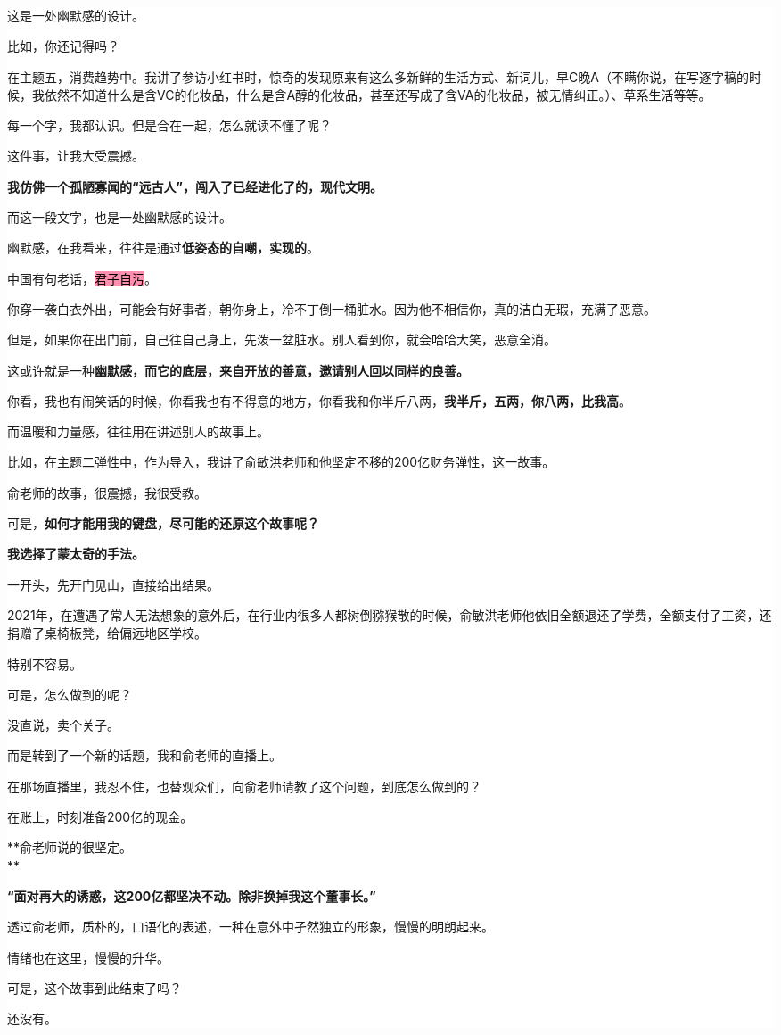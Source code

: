 这是一处幽默感的设计。

比如，你还记得吗？

在主题五，消费趋势中。我讲了参访小红书时，惊奇的发现原来有这么多新鲜的生活方式、新词儿，早C晚A（不瞒你说，在写逐字稿的时候，我依然不知道什么是含VC的化妆品，什么是含A醇的化妆品，甚至还写成了含VA的化妆品，被无情纠正。）、草系生活等等。

每一个字，我都认识。但是合在一起，怎么就读不懂了呢？

这件事，让我大受震撼。

**我仿佛一个孤陋寡闻的“远古人”，闯入了已经进化了的，现代文明。**

而这一段文字，也是一处幽默感的设计。

幽默感，在我看来，往往是通过**低姿态的自嘲，实现的**。

中国有句老话，<mark style="background: #FF5582A6;">君子自污</mark>。

你穿一袭白衣外出，可能会有好事者，朝你身上，冷不丁倒一桶脏水。因为他不相信你，真的洁白无瑕，充满了恶意。

但是，如果你在出门前，自己往自己身上，先泼一盆脏水。别人看到你，就会哈哈大笑，恶意全消。

这或许就是一种**幽默感，而它的底层，来自开放的善意，邀请别人回以同样的良善。**

你看，我也有闹笑话的时候，你看我也有不得意的地方，你看我和你半斤八两，**我半斤，五两，你八两，比我高**。

而温暖和力量感，往往用在讲述别人的故事上。

比如，在主题二弹性中，作为导入，我讲了俞敏洪老师和他坚定不移的200亿财务弹性，这一故事。

俞老师的故事，很震撼，我很受教。

可是，**如何才能用我的键盘，尽可能的还原这个故事呢？**

**我选择了蒙太奇的手法。**

一开头，先开门见山，直接给出结果。

2021年，在遭遇了常人无法想象的意外后，在行业内很多人都树倒猕猴散的时候，俞敏洪老师他依旧全额退还了学费，全额支付了工资，还捐赠了桌椅板凳，给偏远地区学校。

特别不容易。  

可是，怎么做到的呢？

没直说，卖个关子。

而是转到了一个新的话题，我和俞老师的直播上。

在那场直播里，我忍不住，也替观众们，向俞老师请教了这个问题，到底怎么做到的？  

在账上，时刻准备200亿的现金。  

**俞老师说的很坚定。  
**

**“面对再大的诱惑，这200亿都坚决不动。除非换掉我这个董事长。”**

透过俞老师，质朴的，口语化的表述，一种在意外中孑然独立的形象，慢慢的明朗起来。

情绪也在这里，慢慢的升华。

可是，这个故事到此结束了吗？  

还没有。

